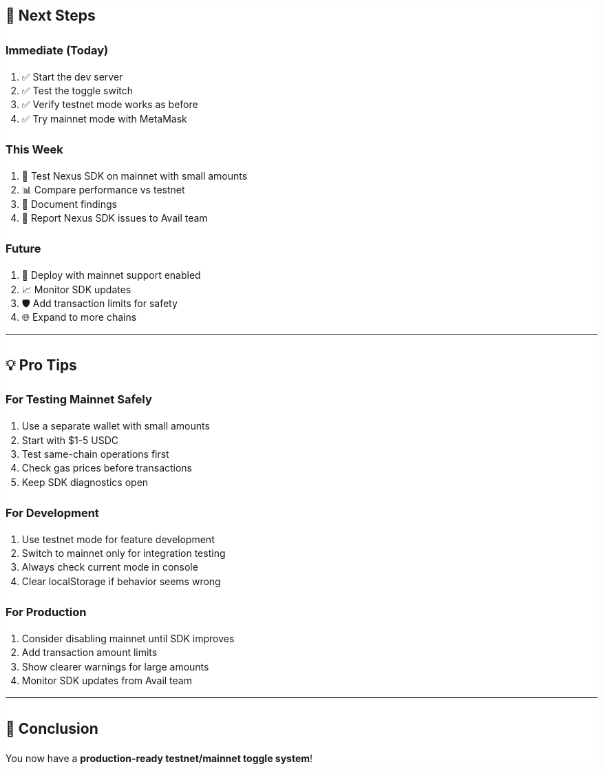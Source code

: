
## 🚦 Next Steps

### **Immediate (Today)**
1. ✅ Start the dev server
2. ✅ Test the toggle switch
3. ✅ Verify testnet mode works as before
4. ✅ Try mainnet mode with MetaMask

### **This Week**
1. 🧪 Test Nexus SDK on mainnet with small amounts
2. 📊 Compare performance vs testnet
3. 📝 Document findings
4. 🐛 Report Nexus SDK issues to Avail team

### **Future**
1. 🚀 Deploy with mainnet support enabled
2. 📈 Monitor SDK updates
3. 🛡️ Add transaction limits for safety
4. 🌐 Expand to more chains

---

## 💡 Pro Tips

### **For Testing Mainnet Safely**
1. Use a separate wallet with small amounts
2. Start with $1-5 USDC
3. Test same-chain operations first
4. Check gas prices before transactions
5. Keep SDK diagnostics open

### **For Development**
1. Use testnet mode for feature development
2. Switch to mainnet only for integration testing
3. Always check current mode in console
4. Clear localStorage if behavior seems wrong

### **For Production**
1. Consider disabling mainnet until SDK improves
2. Add transaction amount limits
3. Show clearer warnings for large amounts
4. Monitor SDK updates from Avail team

---

## 🎉 Conclusion

You now have a **production-ready testnet/mainnet toggle system**! 

